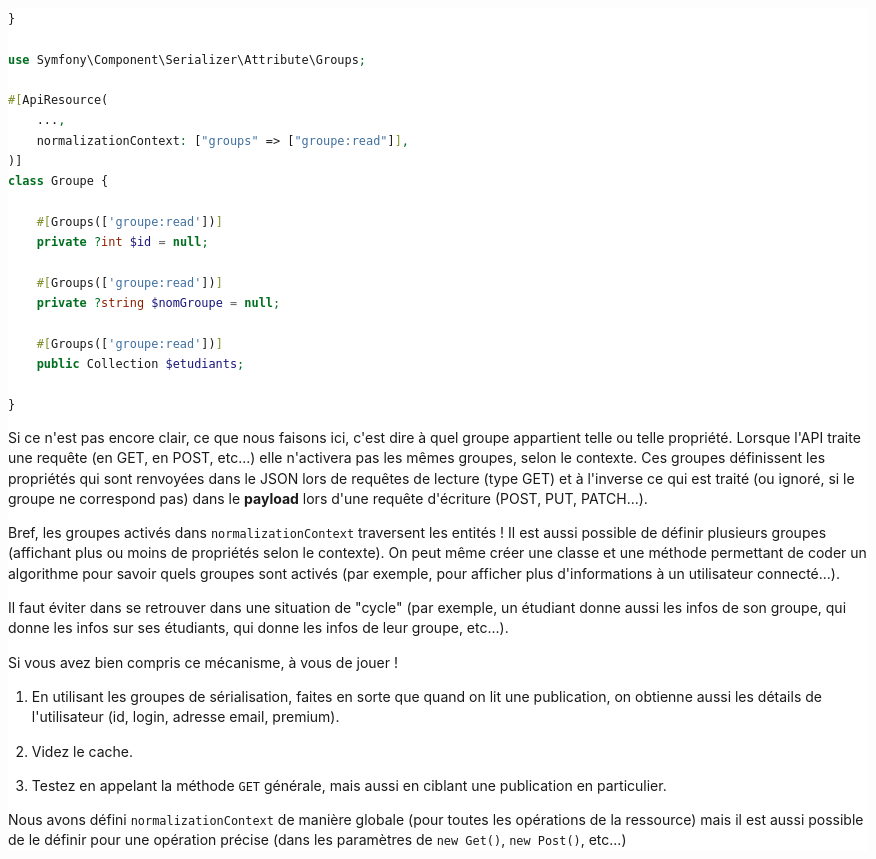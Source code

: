```php
}

use Symfony\Component\Serializer\Attribute\Groups;

#[ApiResource(
    ...,
    normalizationContext: ["groups" => ["groupe:read"]],
)]
class Groupe {

    #[Groups(['groupe:read'])]
    private ?int $id = null;

    #[Groups(['groupe:read'])]
    private ?string $nomGroupe = null;

    #[Groups(['groupe:read'])]
    public Collection $etudiants;

}
```

Si ce n'est pas encore clair, ce que nous faisons ici, c'est dire à quel groupe appartient telle ou telle propriété. Lorsque l'API traite une requête (en GET, en POST, etc...) elle n'activera pas les mêmes groupes, selon le contexte. Ces groupes définissent les propriétés qui sont renvoyées dans le JSON lors de requêtes de lecture (type GET) et à l'inverse ce qui est traité (ou ignoré, si le groupe ne correspond pas) dans le **payload** lors d'une requête d'écriture (POST, PUT, PATCH...).

Bref, les groupes activés dans `normalizationContext` traversent les entités ! Il est aussi possible de définir plusieurs groupes (affichant plus ou moins de propriétés selon le contexte). On peut même créer une classe et une méthode permettant de coder un algorithme pour savoir quels groupes sont activés (par exemple, pour afficher plus d'informations à un utilisateur connecté...).

Il faut éviter dans se retrouver dans une situation de "cycle" (par exemple, un étudiant donne aussi les infos de son groupe, qui donne les infos sur ses étudiants, qui donne les infos de leur groupe, etc...).

Si vous avez bien compris ce mécanisme, à vous de jouer !

<div class="exercise">

1. En utilisant les groupes de sérialisation, faites en sorte que quand on lit une publication, on obtienne aussi les détails de l'utilisateur (id, login, adresse email, premium).

2. Videz le cache.

3. Testez en appelant la méthode `GET` générale, mais aussi en ciblant une publication en particulier.

</div>

Nous avons défini `normalizationContext` de manière globale (pour toutes les opérations de la ressource) mais il est aussi possible de le définir pour une opération précise (dans les paramètres de `new Get()`, `new Post()`, etc...)
